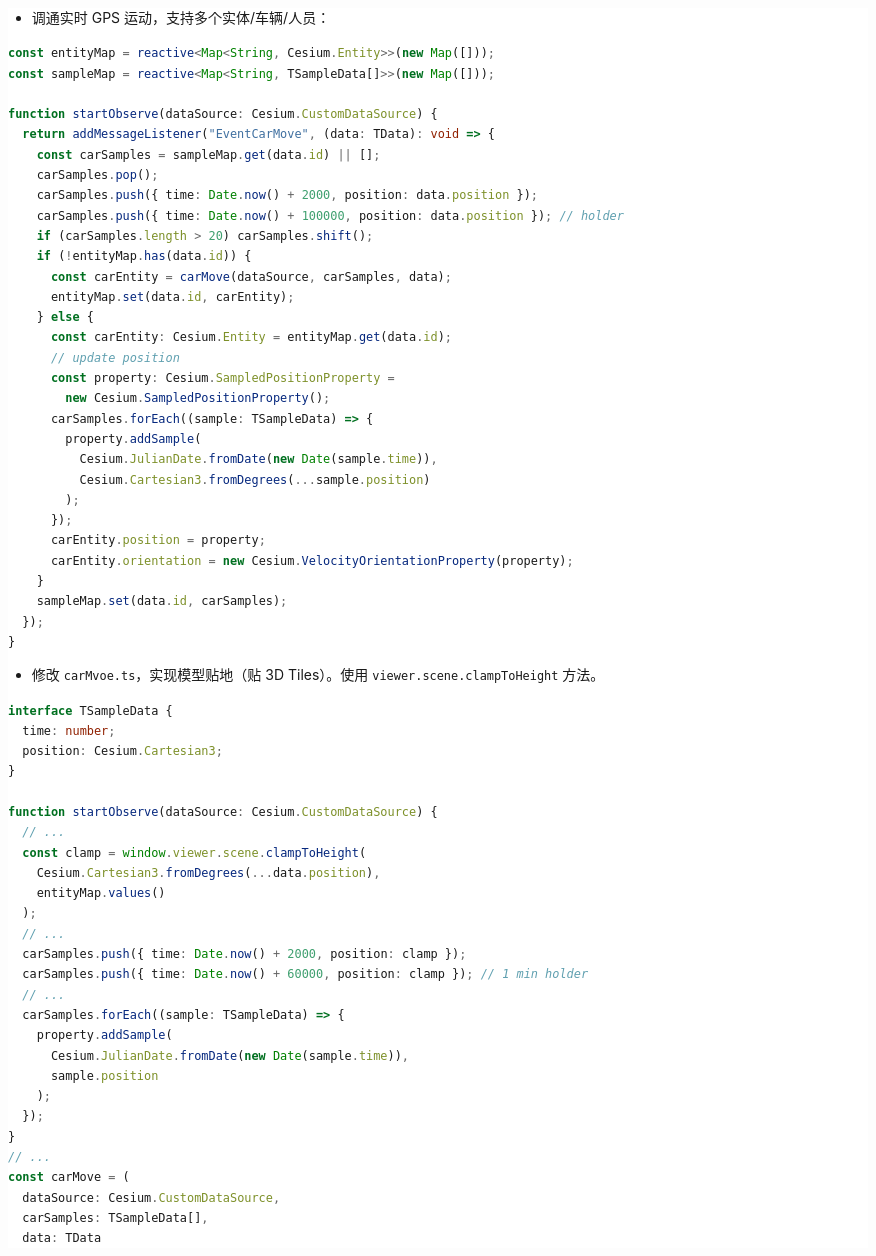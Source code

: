 - 调通实时 GPS 运动，支持多个实体/车辆/人员：

```ts
const entityMap = reactive<Map<String, Cesium.Entity>>(new Map([]));
const sampleMap = reactive<Map<String, TSampleData[]>>(new Map([]));

function startObserve(dataSource: Cesium.CustomDataSource) {
  return addMessageListener("EventCarMove", (data: TData): void => {
    const carSamples = sampleMap.get(data.id) || [];
    carSamples.pop();
    carSamples.push({ time: Date.now() + 2000, position: data.position });
    carSamples.push({ time: Date.now() + 100000, position: data.position }); // holder
    if (carSamples.length > 20) carSamples.shift();
    if (!entityMap.has(data.id)) {
      const carEntity = carMove(dataSource, carSamples, data);
      entityMap.set(data.id, carEntity);
    } else {
      const carEntity: Cesium.Entity = entityMap.get(data.id);
      // update position
      const property: Cesium.SampledPositionProperty =
        new Cesium.SampledPositionProperty();
      carSamples.forEach((sample: TSampleData) => {
        property.addSample(
          Cesium.JulianDate.fromDate(new Date(sample.time)),
          Cesium.Cartesian3.fromDegrees(...sample.position)
        );
      });
      carEntity.position = property;
      carEntity.orientation = new Cesium.VelocityOrientationProperty(property);
    }
    sampleMap.set(data.id, carSamples);
  });
}
```

- 修改 `carMvoe.ts`，实现模型贴地（贴 3D Tiles）。使用 `viewer.scene.clampToHeight` 方法。

```ts
interface TSampleData {
  time: number;
  position: Cesium.Cartesian3;
}

function startObserve(dataSource: Cesium.CustomDataSource) {
  // ...
  const clamp = window.viewer.scene.clampToHeight(
    Cesium.Cartesian3.fromDegrees(...data.position),
    entityMap.values()
  );
  // ...
  carSamples.push({ time: Date.now() + 2000, position: clamp });
  carSamples.push({ time: Date.now() + 60000, position: clamp }); // 1 min holder
  // ...
  carSamples.forEach((sample: TSampleData) => {
    property.addSample(
      Cesium.JulianDate.fromDate(new Date(sample.time)),
      sample.position
    );
  });
}
// ...
const carMove = (
  dataSource: Cesium.CustomDataSource,
  carSamples: TSampleData[],
  data: TData
```